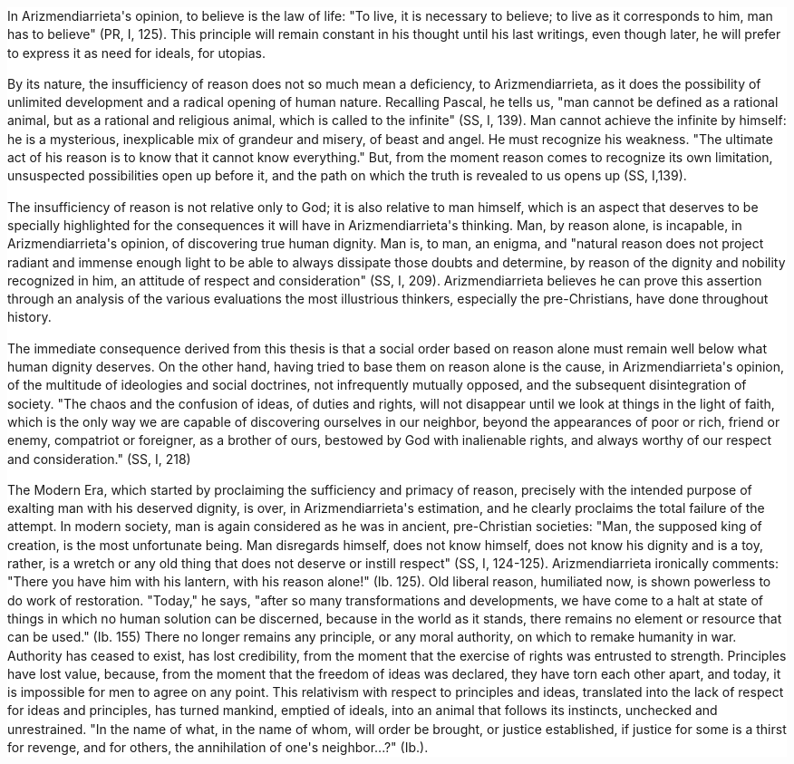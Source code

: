 [^ch1-41]: According to calculations made by Tamames, R., *La República. La era de Franco*, Alliance, Madrid, 1975, 355, in 1941, the number of political prisoners in the jails of the Franco's State exceeded 170,000. Other researchers have given much higher statistics, cf. Fernandez Vargas, V., *La resistencia interior en la España de Franco*, Istmo, Madrid 1981, 61. In 1947, the Newsletter of the Basque Government still estimated the number of political prisoners at 102, 292. cf. Fernandez Vargas, V., op. cit., 63. "In synthesis," writes Tamames, "adding in the politically exiled population, we reach the conclusion that between 1939 and 1950, in those 12 years, a total of 875,000 man-years was lost. Which—to give a graphic idea—is equivalent to 875,000 prisoners for a whole year (around 8% of the active population of that time) or 74,672 men in prison for 12 consecutive years."

In Arizmendiarrieta's opinion, to believe is the law of life: "To live, it is necessary to believe; to live as it corresponds to him, man has to believe" (PR, I, 125). This principle will remain constant in his thought until his last writings, even though later, he will prefer to express it as need for ideals, for utopias.

By its nature, the insufficiency of reason does not so much mean a deficiency, to Arizmendiarrieta, as it does the possibility of unlimited development and a radical opening of human nature. Recalling Pascal, he tells us, "man cannot be defined as a rational animal, but as a rational and religious animal, which is called to the infinite" (SS, I, 139). Man cannot achieve the infinite by himself: he is a mysterious, inexplicable mix of grandeur and misery, of beast and angel. He must recognize his weakness. "The ultimate act of his reason is to know that it cannot know everything." But, from the moment reason comes to recognize its own limitation, unsuspected possibilities open up before it, and the path on which the truth is revealed to us opens up (SS, I,139).

The insufficiency of reason is not relative only to God; it is also relative to man himself, which is an aspect that deserves to be specially highlighted for the consequences it will have in Arizmendiarrieta's thinking. Man, by reason alone, is incapable, in Arizmendiarrieta's opinion, of discovering true human dignity. Man is, to man, an enigma, and "natural reason does not project radiant and immense enough light to be able to always dissipate those doubts and determine, by reason of the dignity and nobility recognized in him, an attitude of respect and consideration" (SS, I, 209). Arizmendiarrieta believes he can prove this assertion through an analysis of the various evaluations the most illustrious thinkers, especially the pre-Christians, have done throughout history.

The immediate consequence derived from this thesis is that a social order based on reason alone must remain well below what human dignity deserves. On the other hand, having tried to base them on reason alone is the cause, in Arizmendiarrieta's opinion, of the multitude of ideologies and social doctrines, not infrequently mutually opposed, and the subsequent disintegration of society. "The chaos and the confusion of ideas, of duties and rights, will not disappear until we look at things in the light of faith, which is the only way we are capable of discovering ourselves in our neighbor, beyond the appearances of poor or rich, friend or enemy, compatriot or foreigner, as a brother of ours, bestowed by God with inalienable rights, and always worthy of our respect and consideration." (SS, I, 218)

The Modern Era, which started by proclaiming the sufficiency and primacy of reason, precisely with the intended purpose of exalting man with his deserved dignity, is over, in Arizmendiarrieta's estimation, and he clearly proclaims the total failure of the attempt. In modern society, man is again considered as he was in ancient, pre-Christian societies: "Man, the supposed king of creation, is the most unfortunate being. Man disregards himself, does not know himself, does not know his dignity and is a toy, rather, is a wretch or any old thing that does not deserve or instill respect" (SS, I, 124-125). Arizmendiarrieta ironically comments: "There you have him with his lantern, with his reason alone!" (Ib. 125). Old liberal reason, humiliated now, is shown powerless to do work of restoration. "Today," he says, "after so many transformations and developments, we have come to a halt at state of things in which no human solution can be discerned, because in the world as it stands, there remains no element or resource that can be used." (Ib. 155) There no longer remains any principle, or any moral authority, on which to remake humanity in war. Authority has ceased to exist, has lost credibility, from the moment that the exercise of rights was entrusted to strength. Principles have lost value, because, from the moment that the freedom of ideas was declared, they have torn each other apart, and today, it is impossible for men to agree on any point. This relativism with respect to principles and ideas, translated into the lack of respect for ideas and principles, has turned mankind, emptied of ideals, into an animal that follows its instincts, unchecked and unrestrained. "In the name of what, in the name of whom, will order be brought, or justice established, if justice for some is a thirst for revenge, and for others, the annihilation of one's neighbor...?" (Ib.).


[^ch1-1]: Larrañaga, J.: *Don Jose María Arizmendi-Arrieta y la experiencia cooperativa de Mondragón*, Caja Laboral Popular, Mondragón, 1981, 26-27.
[^ch1-2]: According to a Certificate from the Department of War (Euzkadi Government), Unit Formation Section of the E.B.B., issued in Bilbao on 22 December, 1936, Arizmendiarrieta was, at that time, inscribed "in the militias of this P.N.V. [*Basque Nationalist Party*] as a volunteer soldier with the number 10,486 as of the 22nd" (date of issue of the certificate). A new certificate, issued by the General Command General of the Militias of the P.N.V. the third of June, 1937, and which is also kept in the Arizmendiarrieta Archive, finds him inscribed in the militias of the P.N.V. as a volunteer with the number 76,120, and embedded in the Sukarrieta Battalion in expectation of service. Finally, his Military Card, issued in Bilbao on 15 June, 1937, has him embedded in the "Indus. Movili. Press Battalion," fixing his residency in the Abando Barracks. It bears a seal reading "*Eguna, egunoroko JEL-izparringija, Bilbao*" and one from the Department of Defense of the Euzkadi Government.
[^ch1-3]: Curriculum vitae written 16 January, 1971, for the Press Office of the Presidency of the Government (Arizmendiarrieta Archive).
[^ch1-4]: (Team) Reseña, *La cultura española durante el franquismo*, Mensajero, Bilbao 1977, 146.
[^ch1-5]: Pío Montoya, in: Ibarzabal, E., *50 años de nacionalismo Vasco 1928-1978*, Ed. Vascas, Bilbao, 1978, 47.
[^ch1-6]: Lipuzcoa, M.E., *La Iglesia como problema en el País Vasco*, Ed. Vasca Ekin, Buenos Aires 1973, 48. To verify these and other data, cf. I. d’Errotalde. *Les preoccupations de Monseigneur Lauzurika*, *Euzko Deya* (Paris), Nr. 81, 7 nov. 1937, 2 (Ed. Vascas, San Sebastián 1979, vol. I, 344).
[^ch1-7]: &nbsp; *Diario Vasco*, 20 September 1937: cfr. Onaindia,&nbsp;A.&nbsp;de, *Hombre de paz en la guerra*, Ed. Vasca Ekin, Buenos Aires 1973, 50-51.
[^ch1-8]: Iturralde, J., *El catolicismo y la cruzada de Franco*, Egi-Indarra 1956, 155.
[^ch1-9]: &nbsp; *Boletín Eclesiástico del Obispado de Vitoria*, 1938, pág. 454, cit. en: Iramuno, X. from, *El clero vasco*, Bayonne 1046, 27. Onaindia, A. de, op. cit., 52.
[^ch1-10]: Altabella Gracia, P., *El catolicismo de los nacionalistas vascos*, Ed. Nacional, 1939, 8-9, Prologue by His Excellency, Mr.&nbsp;A.A. of the Diocese of Vitoria. The same editor, around the same date, published in San Sebastian the celebrated work by Mons. Zacarías Vizcarra, *Vasconia españolísima*. Data to prove that *Vasconia es reliquia preciosa de lo más español de España*, 1939, with a prologue by M.I. Dr. J. Artero, Canon of Salamanca.
[^ch1-11]: Torrealdai, J.M., *Euskararen zapalkuntza* (1936-1939), Jakin, Nr. 24, 1982, 37-40.
[^ch1-12]: On this topic, which cannot be dealt with more fully here, see: Alvarez Bolado, A., *El experimento del nacional-catolicismo*, Ed. Cuadernos para el Diálogo, Madrid 1976. Chao Rego, J., *La Iglesia en el franquismo*, Ed. Felmar, Madrid 1976. Urbina, F., La ideología, del nacional-catolicismo, in: *Iglesia y Sociedad en España 1939-1975*, 85-120.
[^ch1-13]: Altabella Gracia. P., op. cit., 10-11. We would like to point out that we availed ourselves of this book before others, because it was found in Arizmendiarrieta's personal library (Arizmendiarrieta Archive). Also, *Los imperativos de mi conciencia*, 1945, by Mons. Múgica, constitutes a replica of a this book, among others, cfr. Onaindia, A., *Ayer como hoy. Documentos del clero vasco*, Axular, St. Jean de Luz 1975, 92. Lauzurica and Múgica appear to be in direct confrontation.
[^ch1-14]: Mutltiple Authors, *Iglesia y Sociedad en España 1939-1975*, Ed. Popular, Madrid 1977, 11.
[^ch1-15]: Orensanz, A.L., *Religiosidad popular española (1940-1965)*, Ed. Nacional, Madrid 1974, 9-10. "We must re-Christianize," General Franco himself declared to the Central Directorate of Spanish Catholic Action in April of 1940, "that part of the people that has been perverted, poisoned by doctrines of corruption." cf. Garcia Villoslada R., *Historia de la Iglesia en España*, BAC, Madrid 1979, vol. IV, 668, *Ecclesia*, Nr. 1, 1 January 1941, 2.
[^ch1-16]: As can be seen in his file of notes (Arizmendiarrieta Archive), this magazine was an important source of information and study for Arizmendiarrieta.
[^ch1-17]: Urbina. F., "Formas de vida de la Iglesia en España," in: *Iglesia y Sociedad en España 1939-1973*, Ed. Popular, Madrid 1977, 7-120.
[^ch1-18]: *Ecclesia*, Nr. 7, April 1941, 8-9.
[^ch1-19]: *Ecclesia*, Nr. 7, April 1941, 8-9.
[^ch1-20]: *Ecclesia*, Nr. 8, 15 April, 1941.
[^ch1-21]: *Ecclesia*, Nr. 10, 15 May, 1941, 34.
[^ch1-22]: *Ecclesia*, Nr. 198, 12 April, 1945, 366
[^ch1-23]: *Ecclesia*, Nr. 32, 21 February, 1942, 188.
[^ch1-24]: *Ecclesia*, Nr. 13, 1 July 1941, 23.
[^ch1-25]: *Ecclesia*, Nr. 4, 15 February 1941, 22.
[^ch1-26]: *Ecclesia*, Nr. 28, 24 January 1942, 93.
[^ch1-27]: *Ecclesia*, Nr. 36, 28 March, 1942, 307.
[^ch1-28]: *Ecclesia*, Nr. 61, 12 September, 1942, 869.
[^ch1-33]: This is how Arizmendiarrieta, on the proposal of the Provincial Delegate of the Youth of Guipuzcoa, was named by his Bishop as Delegate (sic) of the Youth Front of Mondragon (Office of the Bishopric of Victoria, 8 July of 1944, Arizmendiarrieta Archive). This appointment does not seem to have had any effect. Neither in his writings nor in the Archive have we been able to find, apart from the aforementioned appointment, any other data that make direct or indirect reference to any activity of Arizmendiarrieta's as Delegate of the Youth Front.
[^ch1-29]: *Ecclesia*, Nr. 203, 2 June 1945, 491.
[^ch1-30]: Gutierrez Lasanta, *La Virgen del Pilar patrona de la Hispanidad, Zaragoza*, 1945; cit. by Lipuzcoa, M.E., op. cit., 62. By Government decree of the 28 of April 1939, Our Lady of Covadonga was granted the highest military honors, cf. BOE, 29 April 1939. The detailed description of the placement of the sash of Captain General on the Virgin of Fuencisla, patron of Segovia, can be read in *Ecclesia*, 6 June 1942, 536.
[^ch1-31]: Urbina, F., op. cit., 31.
[^ch1-32]: Mitxelena, S., Idazlan Guztiak, EFA, Oñati 1977, 207.
[^ch1-34]: Letter from Arizmendiarrieta to the President of la J.A.C., of 8 July 1947 (Arizmendiarrieta Archive).
[^ch1-35]: The Association of Youth of Catholic Action was founded at Mondragon, on the initiative of *don* Roberto Aguirre, the 12th of May, 1940, and legally constituted as such June 10th of the same year. The 25th of February, 1941, *don* Roberto was replaced in the office of chaplain by Arizmendiarrieta (PR, I, 126). However the official appointment of "Chaplain of the Parish Centers of Men and Male Youth of Catholic Action, for the triennium 1943-1946" dates from the first of January, 1943 (Office of the Diocesan Delegate of C.A., Bishopric of Victoria, Arizmendiarrieta Archive).
[^ch1-36]: Youth Sports of Mondragon is created and officially presented to the public the first of June of 1943 (PR, I, 127), and the Professional School is inaugurated October first of the same year in the old building of the Foundación Viteri, cf. Leibar, J., "José María Arizmendiarrieta Madariaga. Notes for a Biography," *TU*, Nr. 190, Nov.-Dec. 1976, 60.
[^ch1-37]: This work had also been founded in Mondragon by *don* Roberto Aguirre in November-December of 1939, in the Unión Cerrajera. In 1941, other companies of the villa were associated, and organized themselves, under Arizmendiarreta's responsibility, into 26 batches of Exercises (for 305 male workers and 148 female workers). We have not been able to find data for the year 1942, when he seems to have had some difficulties. Then in 1943, only 12 batches are registered (PR, I, 50), which, in 1944, are back up to 27 (PR, I, 65).
[^ch1-38]: The decision to remove these "pages," that is, "something effective for the youth of Catholic Action" was made, according to the minutes, in the session of the Board of Directors on April 2, 1942 (PR, I, 43). The small magazine started with a circulation of 60 copies, reaching 160 two years later (PR, I, 54). The collections are preserved in the Arizmendiarrieta Archive.
[^ch1-39]: As of January 25, 1946, Arizmendiarrieta is named Delegate of the Archpriesthood of Mondragon for the preparation of the Provincial Eucharistic Congress of Guipuzcoa (Arizmendiarrieta Archive).
[^ch1-40]: On the entertainment of youth, see CAS, 117-130 and PR, I, 87-90. The cinema was a major concern, which is why Arizmendiarrieta developed an extensive film file, which, in 1944, already contained more than 5,000 cards. In the Arizmendiarrieta Archive, there is a record of several protests of his for some movies having been censored, in his opinion undeservedly, by the diocesan commission.
[^ch1-42]: F. Dupanloup (1802-1878), French prelate, illustrious pedagogue (teacher of Renan); bishop of Orleans beginning in 1849, partisan (with Lacordaire and Montalembert) of the freedom to teach, head of the Catholic liberals under Napoleon III, staunch enemy of the Ultramontane L. Veuillot, contrary to the definition of papal infallibility. Liberal and anti-bonapartist, all his political activity was at the service of the ideal of the restoration. Arizmendiarrieta (PR, I, 102) transcribes the following phrase of his: "Draw away from Christ, ignore his commandments and his teachings... and tomorrow, we will be in mutual frightful disorder, and all our material progress, of which we are so proud, will bring us only to the hands of a studied barbarism and tyranny, to give new and unparalleled strength to oppression and ruin."
[^ch1-43]: The allusions to "vital space" (SS, I, 125), the Plato quote relative to the regulation of sexual relations to keep the race pure (Ib. 124), etc., seem to indicate that the nationalism to which Arizmendiarrieta primarily refers is German National Socialism.
[^ch1-44]: The Caja Popular wanted continue in the line of Arizmendiarrieta's reflection after his death, cf. Aguirre, I., *Ocio activo y tercera edad*, Caja Popular, 1981
[^ch1-45]: The treatise *Códigos Malinas* opens, after an introduction, dedicating the first chapter to the family. It is worth reproducing the first article here, which was quoted by Arizmendiarrieta on several occasions (cf. SS, II, 58): "The family being the source whence we received life, the first school where we learn to think, and the first temple where we learn to pray, it is necessary to combat everything that destroys it or breaks it, and to praise and stimulate everything that favors its unity, its stability, its fertility and its prosperity." *Códigos Malinas*, Sal Terrae, Santander 1962, 58.
[^ch1-46]: Calvez, J.I. and Perrin, J., *Iglesia y Sociedad económica*, Mensajero, Bilbao 1965, 129-133.
[^ch1-47]: Rodriguez de Coro, F., *Colonización política del catolicismo*, CAP, Saint Sebastian 1979, 200-210. It is necessary to also remember the problem of the insufficient condition of existing housing. According to the United Statistics Service, *El Bienestar en España. Un índice de evolución del nivel de vida para el período 1950-75*, an index of the evolution of the standard of living for the period 1950-75, Madrid 1977, in 1950, only 51% of existing housing had a toilet; 33.7%, running water, and no more than 9% had a bath or shower. To get an idea of the gravity of the problem of homelessness, with which Arizmendiarrieta was confronted, it is enough to say that in Mondragon, according to the SIADECO study, *Industry herri baten azterketa, Arrasate eta bere etorkizuna*, Etor, Bilbao 1972, 49, 74.7% of the current houses (1972, in other words, three out of four) was constructed after 1950.
[^ch1-48]: Rodriguez de Coro, F., Op. cit., 329, 381-383.
[^ch1-49]: Larrañaga, P., *Contribución a la historia obrera de Euskalerria*, Auñamendi, Donostia/Saint Sebastian 1977, vol. II, 153. He wrote that, in the judgment of P. Larrañaga, "collects Catholic social doctrine and abounds in the social thought of Solidarity" (ELA/STV) (p. 152), rigorously follows the *Códigos Malinas*, both in form and content.